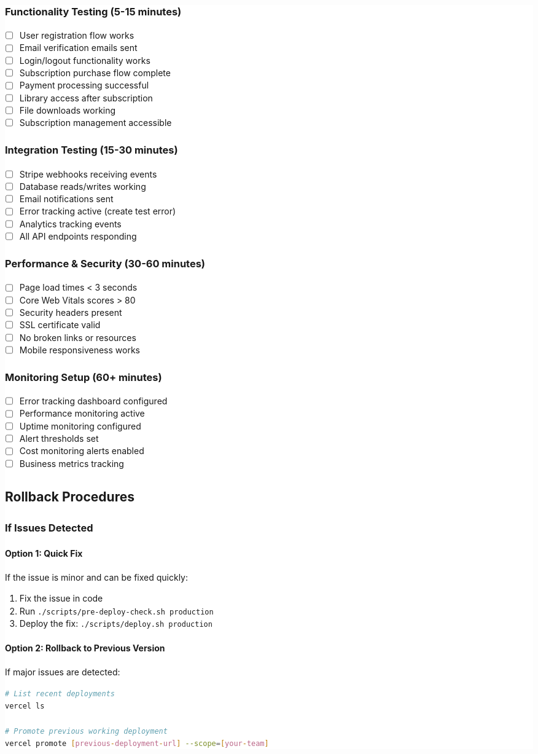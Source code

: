 ### Functionality Testing (5-15 minutes)
- [ ] User registration flow works
- [ ] Email verification emails sent
- [ ] Login/logout functionality works
- [ ] Subscription purchase flow complete
- [ ] Payment processing successful
- [ ] Library access after subscription
- [ ] File downloads working
- [ ] Subscription management accessible

### Integration Testing (15-30 minutes)
- [ ] Stripe webhooks receiving events
- [ ] Database reads/writes working
- [ ] Email notifications sent
- [ ] Error tracking active (create test error)
- [ ] Analytics tracking events
- [ ] All API endpoints responding

### Performance & Security (30-60 minutes)
- [ ] Page load times < 3 seconds
- [ ] Core Web Vitals scores > 80
- [ ] Security headers present
- [ ] SSL certificate valid
- [ ] No broken links or resources
- [ ] Mobile responsiveness works

### Monitoring Setup (60+ minutes)
- [ ] Error tracking dashboard configured
- [ ] Performance monitoring active
- [ ] Uptime monitoring configured
- [ ] Alert thresholds set
- [ ] Cost monitoring alerts enabled
- [ ] Business metrics tracking

## Rollback Procedures

### If Issues Detected

#### Option 1: Quick Fix
If the issue is minor and can be fixed quickly:
1. Fix the issue in code
2. Run `./scripts/pre-deploy-check.sh production`
3. Deploy the fix: `./scripts/deploy.sh production`

#### Option 2: Rollback to Previous Version
If major issues are detected:

```bash
# List recent deployments
vercel ls

# Promote previous working deployment
vercel promote [previous-deployment-url] --scope=[your-team]
```
